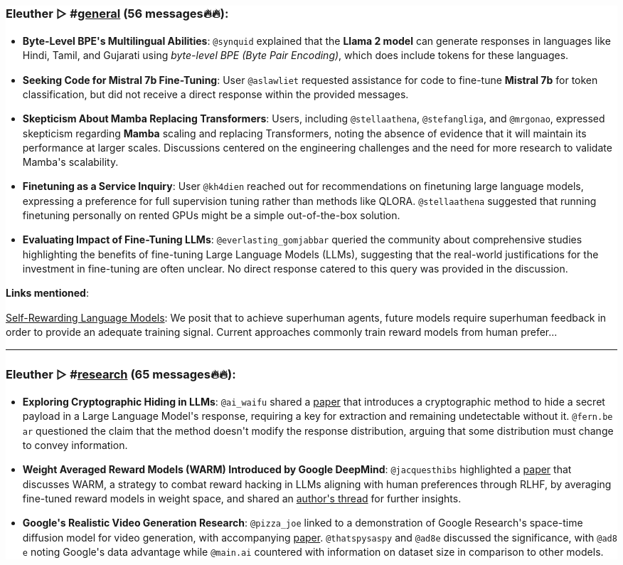 ### Eleuther ▷ #[general](https://discord.com/channels/729741769192767510/729741769738158194/1199271969036718171) (56 messages🔥🔥): 

- **Byte-Level BPE's Multilingual Abilities**: `@synquid` explained that the **Llama 2 model** can generate responses in languages like Hindi, Tamil, and Gujarati using *byte-level BPE (Byte Pair Encoding)*, which does include tokens for these languages.

- **Seeking Code for Mistral 7b Fine-Tuning**: User `@aslawliet` requested assistance for code to fine-tune **Mistral 7b** for token classification, but did not receive a direct response within the provided messages.

- **Skepticism About Mamba Replacing Transformers**: Users, including `@stellaathena`, `@stefangliga`, and `@mrgonao`, expressed skepticism regarding **Mamba** scaling and replacing Transformers, noting the absence of evidence that it will maintain its performance at larger scales. Discussions centered on the engineering challenges and the need for more research to validate Mamba's scalability.

- **Finetuning as a Service Inquiry**: User `@kh4dien` reached out for recommendations on finetuning large language models, expressing a preference for full supervision tuning rather than methods like QLORA. `@stellaathena` suggested that running finetuning personally on rented GPUs might be a simple out-of-the-box solution.

- **Evaluating Impact of Fine-Tuning LLMs**: `@everlasting_gomjabbar` queried the community about comprehensive studies highlighting the benefits of fine-tuning Large Language Models (LLMs), suggesting that the real-world justifications for the investment in fine-tuning are often unclear. No direct response catered to this query was provided in the discussion.

**Links mentioned**:

[Self-Rewarding Language Models](https://arxiv.org/abs/2401.10020): We posit that to achieve superhuman agents, future models require superhuman feedback in order to provide an adequate training signal. Current approaches commonly train reward models from human prefer...

  

---


### Eleuther ▷ #[research](https://discord.com/channels/729741769192767510/747850033994662000/1199288061578707014) (65 messages🔥🔥): 

- **Exploring Cryptographic Hiding in LLMs**: `@ai_waifu` shared a [paper](https://arxiv.org/abs/2401.10360) that introduces a cryptographic method to hide a secret payload in a Large Language Model's response, requiring a key for extraction and remaining undetectable without it. `@fern.bear` questioned the claim that the method doesn't modify the response distribution, arguing that some distribution must change to convey information.

- **Weight Averaged Reward Models (WARM) Introduced by Google DeepMind**: `@jacquesthibs` highlighted a [paper](https://huggingface.co/papers/2401.12187) that discusses WARM, a strategy to combat reward hacking in LLMs aligning with human preferences through RLHF, by averaging fine-tuned reward models in weight space, and shared an [author's thread](https://x.com/ramealexandre/status/1749719471806157304?s=61&t=ryK3X96D_TkGJtvu2rm0uw) for further insights.

- **Google's Realistic Video Generation Research**: `@pizza_joe` linked to a demonstration of Google Research's space-time diffusion model for video generation, with accompanying [paper](https://arxiv.org/abs/2401.12945). `@thatspysaspy` and `@ad8e` discussed the significance, with `@ad8e` noting Google's data advantage while `@main.ai` countered with information on dataset size in comparison to other models.
